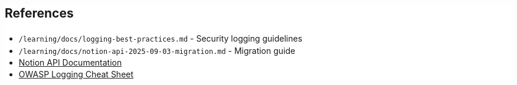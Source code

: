 ## References

- `/learning/docs/logging-best-practices.md` - Security logging guidelines
- `/learning/docs/notion-api-2025-09-03-migration.md` - Migration guide
- [Notion API Documentation](https://developers.notion.com/reference/intro)
- [OWASP Logging Cheat Sheet](https://cheatsheetseries.owasp.org/cheatsheets/Logging_Cheat_Sheet.html)
